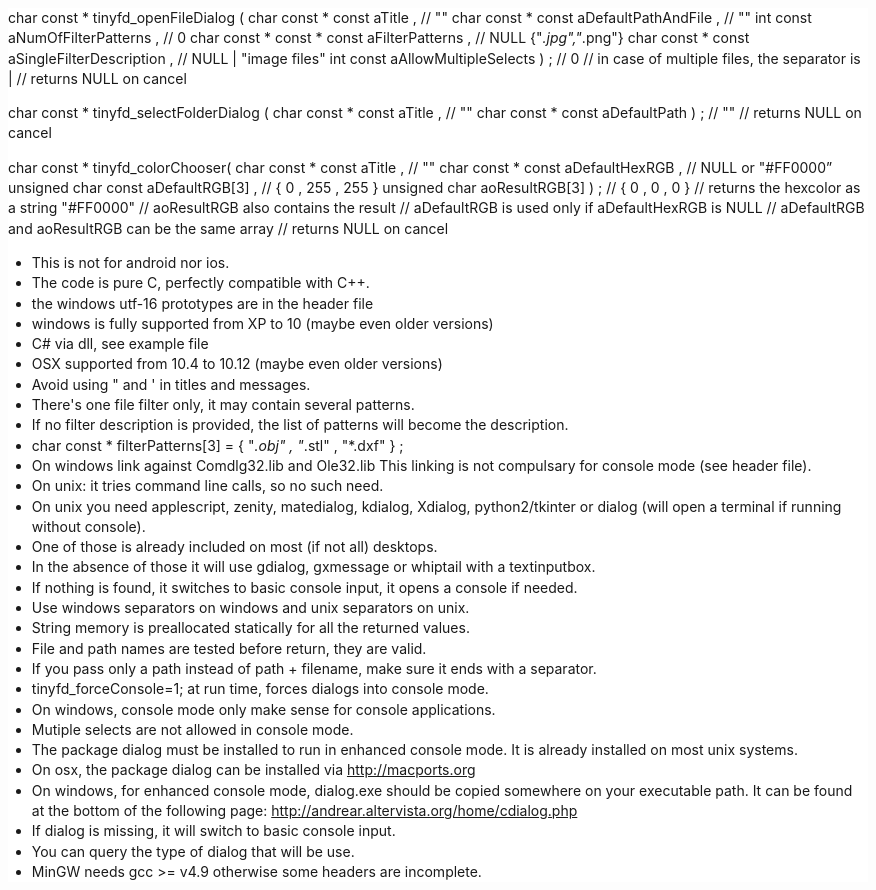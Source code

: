 char const * tinyfd_openFileDialog (
    char const * const aTitle , // ""
    char const * const aDefaultPathAndFile , // ""
    int const aNumOfFilterPatterns , // 0
    char const * const * const aFilterPatterns , // NULL {"*.jpg","*.png"}
    char const * const aSingleFilterDescription , // NULL | "image files"
    int const aAllowMultipleSelects ) ; // 0
        // in case of multiple files, the separator is |
        // returns NULL on cancel

char const * tinyfd_selectFolderDialog (
    char const * const aTitle , // ""
    char const * const aDefaultPath ) ; // ""
        // returns NULL on cancel

char const * tinyfd_colorChooser(
    char const * const aTitle , // ""
    char const * const aDefaultHexRGB , // NULL or "#FF0000”
    unsigned char const aDefaultRGB[3] , // { 0 , 255 , 255 }
    unsigned char aoResultRGB[3] ) ; // { 0 , 0 , 0 }
        // returns the hexcolor as a string "#FF0000"
        // aoResultRGB also contains the result
        // aDefaultRGB is used only if aDefaultHexRGB is NULL
        // aDefaultRGB and aoResultRGB can be the same array
        // returns NULL on cancel

- This is not for android nor ios.
- The code is pure C, perfectly compatible with C++.
- the windows utf-16 prototypes are in the header file
- windows is fully supported from XP to 10 (maybe even older versions)
- C# via dll, see example file
- OSX supported from 10.4 to 10.12 (maybe even older versions)
- Avoid using " and ' in titles and messages.
- There's one file filter only, it may contain several patterns.
- If no filter description is provided,
  the list of patterns will become the description.
- char const * filterPatterns[3] = { "*.obj" , "*.stl" , "*.dxf" } ;
- On windows link against Comdlg32.lib and Ole32.lib
  This linking is not compulsary for console mode (see header file).
- On unix: it tries command line calls, so no such need.
- On unix you need applescript, zenity, matedialog, kdialog, Xdialog,
  python2/tkinter or dialog (will open a terminal if running without console).
- One of those is already included on most (if not all) desktops.
- In the absence of those it will use gdialog, gxmessage or whiptail
  with a textinputbox.
- If nothing is found, it switches to basic console input,
  it opens a console if needed.
- Use windows separators on windows and unix separators on unix.
- String memory is preallocated statically for all the returned values.
- File and path names are tested before return, they are valid.
- If you pass only a path instead of path + filename,
  make sure it ends with a separator.
- tinyfd_forceConsole=1; at run time, forces dialogs into console mode.
- On windows, console mode only make sense for console applications.
- Mutiple selects are not allowed in console mode.
- The package dialog must be installed to run in enhanced console mode.
  It is already installed on most unix systems.
- On osx, the package dialog can be installed via http://macports.org
- On windows, for enhanced console mode,
  dialog.exe should be copied somewhere on your executable path.
  It can be found at the bottom of the following page:
  http://andrear.altervista.org/home/cdialog.php
- If dialog is missing, it will switch to basic console input.
- You can query the type of dialog that will be use.
- MinGW needs gcc >= v4.9 otherwise some headers are incomplete.